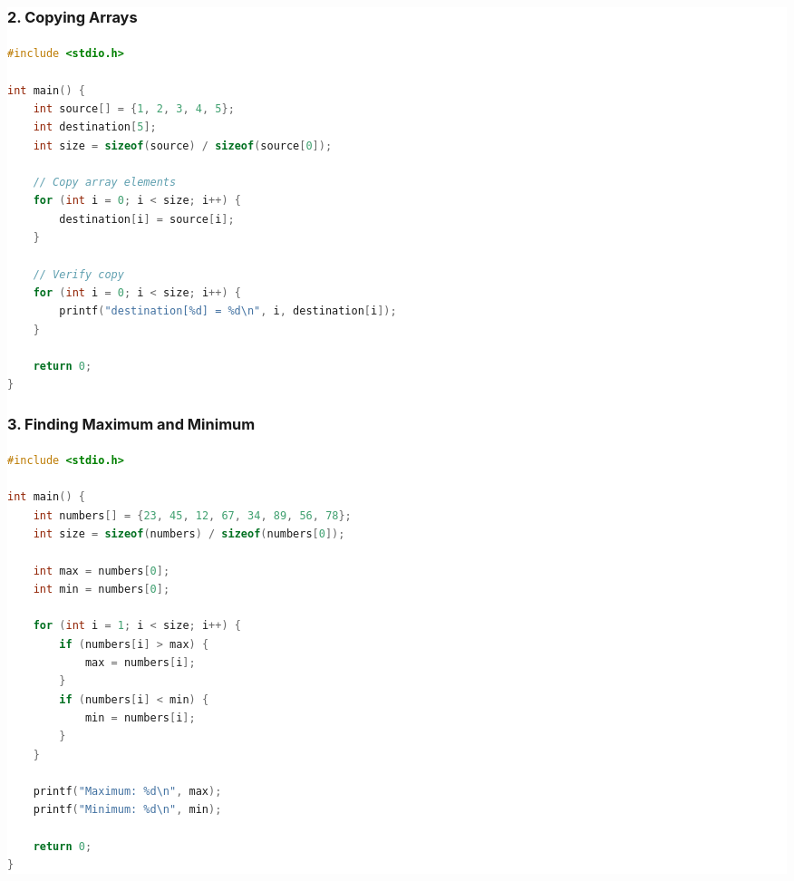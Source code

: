 ### 2. **Copying Arrays**

```c
#include <stdio.h>

int main() {
    int source[] = {1, 2, 3, 4, 5};
    int destination[5];
    int size = sizeof(source) / sizeof(source[0]);
    
    // Copy array elements
    for (int i = 0; i < size; i++) {
        destination[i] = source[i];
    }
    
    // Verify copy
    for (int i = 0; i < size; i++) {
        printf("destination[%d] = %d\n", i, destination[i]);
    }
    
    return 0;
}
```

### 3. **Finding Maximum and Minimum**

```c
#include <stdio.h>

int main() {
    int numbers[] = {23, 45, 12, 67, 34, 89, 56, 78};
    int size = sizeof(numbers) / sizeof(numbers[0]);
    
    int max = numbers[0];
    int min = numbers[0];
    
    for (int i = 1; i < size; i++) {
        if (numbers[i] > max) {
            max = numbers[i];
        }
        if (numbers[i] < min) {
            min = numbers[i];
        }
    }
    
    printf("Maximum: %d\n", max);
    printf("Minimum: %d\n", min);
    
    return 0;
}
```
